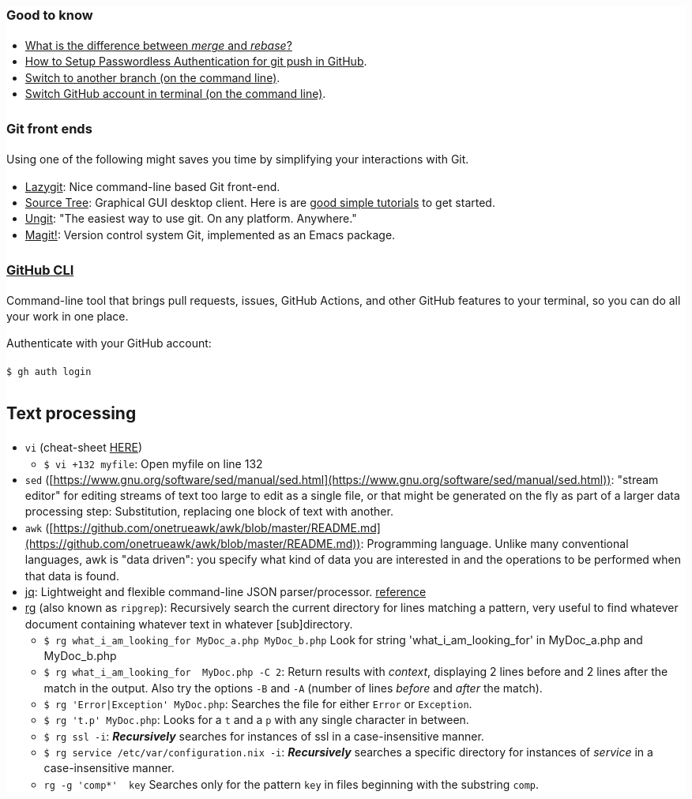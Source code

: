 ### Good to know
  - [What is the difference between *merge* and *rebase*?](https://www.youtube.com/watch?v=dO9BtPDIHJ8)
  - [How to Setup Passwordless Authentication for git push in GitHub](https://www.cyberithub.com/how-to-setup-passwordless-authentication-for-git-push-in-github/).
  - [Switch to another branch (on the command line)](https://stackoverflow.com/questions/47630950/how-can-i-switch-to-another-branch-in-git).
  - [Switch GitHub account in terminal (on the command line)](https://dev.to/0xbf/switch-github-account-in-terminal-92g).

### Git front ends
  
  Using one of the following might saves you time by simplifying your interactions with Git.
  - [Lazygit](https://github.com/kdheepak/lazygit.nvim/): Nice command-line based Git front-end.
  - [Source Tree](https://www.sourcetreeapp.com/): Graphical GUI desktop client. Here is are [good simple tutorials](https://confluence.atlassian.com/get-started-with-sourcetree) to get started.
  - [Ungit](https://github.com/FredrikNoren/ungit/blob/master/README.md): "The easiest way to use git. On any platform. Anywhere."
  - [Magit!](https://github.com/magit/magit/blob/main/README.md): Version control system Git, implemented as an Emacs package.

### [GitHub CLI](https://docs.github.com/en/github-cli/github-cli/about-github-cli) 
Command-line tool that brings pull requests, issues, GitHub Actions, and other GitHub features to your terminal, so you can do all your work in one place.

Authenticate with your GitHub account: 

    $ gh auth login
    


## Text processing

- ```vi``` (cheat-sheet [HERE](https://www.thegeekdiary.com/basic-vi-commands-cheat-sheet/))
  - ```$ vi +132 myfile```: Open myfile on line 132
- ```sed``` ([https://www.gnu.org/software/sed/manual/sed.html](https://www.gnu.org/software/sed/manual/sed.html)): "stream editor" for editing streams of text too large to edit as a single file, or that might be generated on the fly as part of a larger data processing step: Substitution, replacing one block of text with another.
- ```awk``` ([https://github.com/onetrueawk/awk/blob/master/README.md](https://github.com/onetrueawk/awk/blob/master/README.md)): Programming language. Unlike many conventional languages, awk is "data driven": you specify what kind of data you are interested in and the operations to be performed when that data is found.
- [jq](https://stedolan.github.io/jq/): Lightweight and flexible command-line JSON parser/processor. [reference](https://stedolan.github.io/jq/tutorial/)
- [rg](https://www.linode.com/docs/guides/ripgrep-linux-installation/#install-ripgrep-on-ubuntu-and-debian) (also known as ```ripgrep```): Recursively search the current directory for lines matching a pattern, very useful to find whatever document containing whatever text in whatever [sub]directory.
  - ```$ rg what_i_am_looking_for MyDoc_a.php MyDoc_b.php```   Look for string 'what_i_am_looking_for' in MyDoc_a.php and MyDoc_b.php
  - ```$ rg what_i_am_looking_for  MyDoc.php -C 2```: Return results with *context*, displaying 2 lines before and 2 lines after the match in the output. Also try the options ```-B``` and ```-A``` (number of lines *before* and *after* the match).
  - ```$ rg 'Error|Exception' MyDoc.php```: Searches the file for either ```Error``` or ```Exception```.
  - ```$ rg 't.p' MyDoc.php```: Looks for a ```t``` and a ```p``` with any single character in between.
  - ```$ rg ssl -i```: ***Recursively*** searches for instances of ssl in a case-insensitive manner.
  - ```$ rg service /etc/var/configuration.nix -i```: ***Recursively*** searches a specific directory for instances of *service* in a case-insensitive manner.
  - ```rg -g 'comp*'  key``` Searches only for the pattern ```key``` in files beginning with the substring ```comp```.